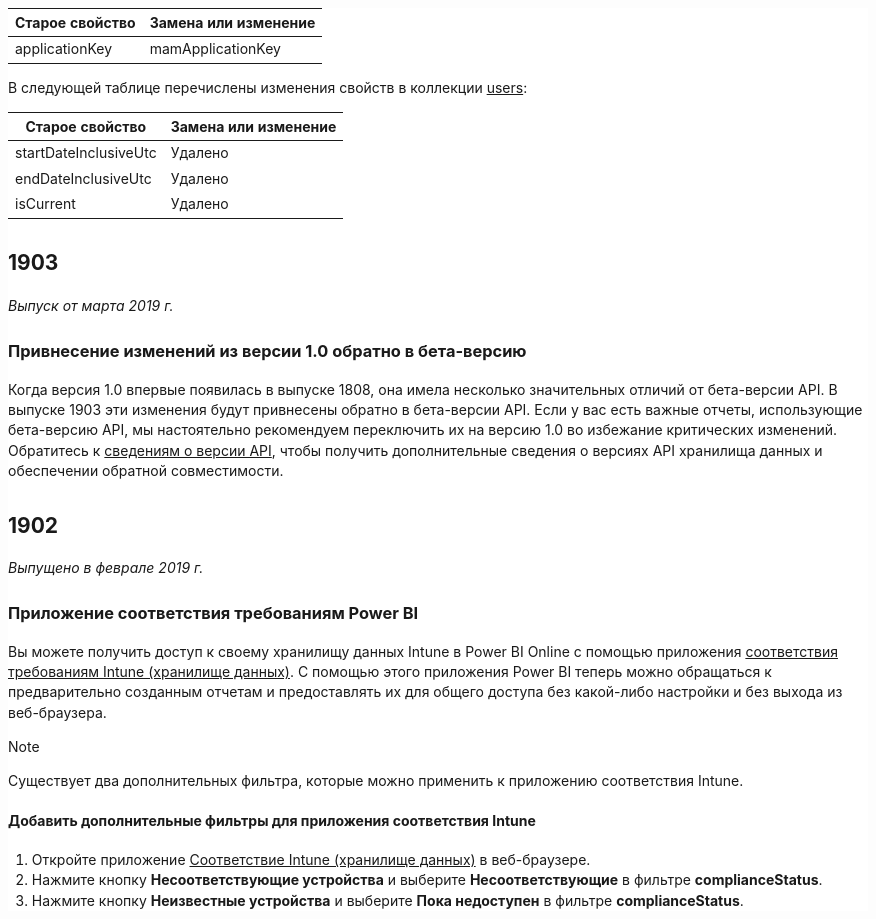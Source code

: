 |    Старое свойство      |    Замена или изменение    |
|----------------------|--------------------------|
|    applicationKey    |    mamApplicationKey     |

В следующей таблице перечислены изменения свойств в коллекции [users](intune-data-warehouse-collections.md#users): 

|    Старое свойство             |    Замена или изменение    |
|-----------------------------|--------------------------|
|    startDateInclusiveUtc    |    Удалено               |
|    endDateInclusiveUtc      |    Удалено               |
|    isCurrent                |    Удалено               |

## <a name="1903"></a>1903
_Выпуск от марта 2019 г._

### <a name="v10-changes-reflecting-back-to-beta"></a>Привнесение изменений из версии 1.0 обратно в бета-версию
Когда версия 1.0 впервые появилась в выпуске 1808, она имела несколько значительных отличий от бета-версии API. В выпуске 1903 эти изменения будут привнесены обратно в бета-версии API. Если у вас есть важные отчеты, использующие бета-версию API, мы настоятельно рекомендуем переключить их на версию 1.0 во избежание критических изменений. Обратитесь к [сведениям о версии API](../reports-api-url.md), чтобы получить дополнительные сведения о версиях API хранилища данных и обеспечении обратной совместимости. 

## <a name="1902"></a>1902 
_Выпущено в феврале 2019 г._

### <a name="power-bi-compliance-app"></a>Приложение соответствия требованиям Power BI 

Вы можете получить доступ к своему хранилищу данных Intune в Power BI Online с помощью приложения [соответствия требованиям Intune (хранилище данных)](https://aka.ms/intune/datawarehouseapi/getpowerbiapp). С помощью этого приложения Power BI теперь можно обращаться к предварительно созданным отчетам и предоставлять их для общего доступа без какой-либо настройки и без выхода из веб-браузера. 

> [!NOTE]
> Существует два дополнительных фильтра, которые можно применить к приложению соответствия Intune.

#### <a name="add-additional-filters-to-the-intune-compliance-app"></a>Добавить дополнительные фильтры для приложения соответствия Intune
1. Откройте приложение [Соответствие Intune (хранилище данных)](https://aka.ms/intune/datawarehouseapi/getpowerbiapp) в веб-браузере.
2. Нажмите кнопку **Несоответствующие устройства** и выберите **Несоответствующие** в фильтре **complianceStatus**. 
3. Нажмите кнопку **Неизвестные устройства** и выберите **Пока недоступен** в фильтре **complianceStatus**. 
